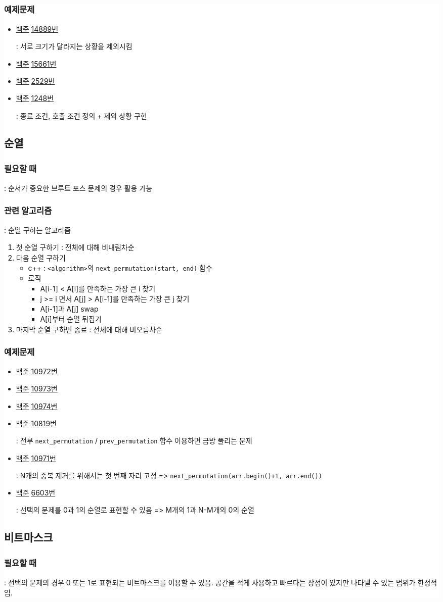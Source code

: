 ### 예제문제
- [백준](https://www.acmicpc.net/problem/14889) [14889번](./14889.cpp)

    : 서로 크기가 달라지는 상황을 제외시킴

- [백준](https://www.acmicpc.net/problem/15661) [15661번](./15661.cpp)

- [백준](https://www.acmicpc.net/problem/2529) [2529번](./2529.cpp)

- [백준](https://www.acmicpc.net/problem/1248) [1248번](./1248.cpp)

    : 종료 조건, 호출 조건 정의 + 제외 상황 구현

## 순열

### 필요할 때
: 순서가 중요한 브루트 포스 문제의 경우 활용 가능

### 관련 알고리즘
: 순열 구하는 알고리즘
1. 첫 순열 구하기 : 전체에 대해 비내림차순
2. 다음 순열 구하기
    - c++ : ```<algorithm>```의 ```next_permutation(start, end)``` 함수
    - 로직
        - A[i-1] < A[i]를 만족하는 가장 큰 i 찾기
        - j >= i 면서 A[j] > A[i-1]를 만족하는 가장 큰 j 찾기
        - A[i-1]과 A[j] swap
        - A[i]부터 순열 뒤집기
3. 마지막 순열 구하면 종료 : 전체에 대해 비오름차순

### 예제문제
- [백준](https://www.acmicpc.net/problem/10972) [10972번](./10972.cpp)

- [백준](https://www.acmicpc.net/problem/10973) [10973번](./10973.cpp)

- [백준](https://www.acmicpc.net/problem/10974) [10974번](./10974.cpp)

- [백준](https://www.acmicpc.net/problem/10819) [10819번](./10819.cpp)
 
    : 전부 ```next_permutation``` / ```prev_permutation``` 함수 이용하면 금방 풀리는 문제

- [백준](https://www.acmicpc.net/problem/10971) [10971번](./10971.cpp)

    : N개의 중복 제거를 위해서는 첫 번째 자리 고정 => ```next_permutation(arr.begin()+1, arr.end())```

- [백준](https://www.acmicpc.net/problem/6603) [6603번](./6603.cpp)

    : 선택의 문제를 0과 1의 순열로 표현할 수 있음 => M개의 1과 N-M개의 0의 순열

## 비트마스크

### 필요할 때
: 선택의 문제의 경우 0 또는 1로 표현되는 비트마스크를 이용할 수 있음. 공간을 적게 사용하고 빠르다는 장점이 있지만 나타낼 수 있는 범위가 한정적임.
